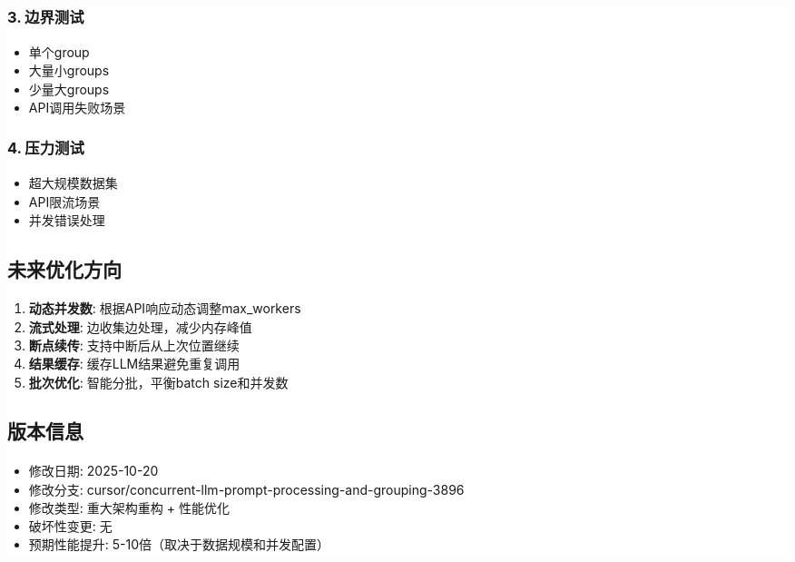 ### 3. 边界测试
- 单个group
- 大量小groups
- 少量大groups
- API调用失败场景

### 4. 压力测试
- 超大规模数据集
- API限流场景
- 并发错误处理

## 未来优化方向

1. **动态并发数**: 根据API响应动态调整max_workers
2. **流式处理**: 边收集边处理，减少内存峰值
3. **断点续传**: 支持中断后从上次位置继续
4. **结果缓存**: 缓存LLM结果避免重复调用
5. **批次优化**: 智能分批，平衡batch size和并发数

## 版本信息

- 修改日期: 2025-10-20
- 修改分支: cursor/concurrent-llm-prompt-processing-and-grouping-3896
- 修改类型: 重大架构重构 + 性能优化
- 破坏性变更: 无
- 预期性能提升: 5-10倍（取决于数据规模和并发配置）
